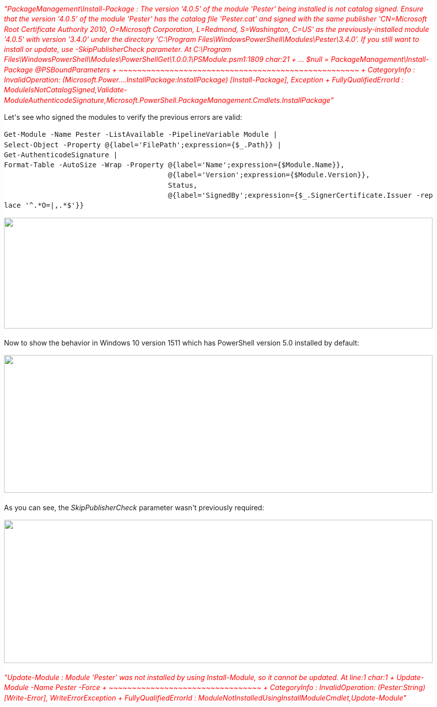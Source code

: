 <span style="color: #ff0000;"><em>"PackageManagement\Install-Package : The version '4.0.5' of the module 'Pester' being installed is not catalog signed.</em></span>
<span style="color: #ff0000;"><em>Ensure that the version '4.0.5' of the module 'Pester' has the catalog file 'Pester.cat' and signed with the same</em></span>
<span style="color: #ff0000;"><em>publisher 'CN=Microsoft Root Certificate Authority 2010, O=Microsoft Corporation, L=Redmond, S=Washington, C=US' as</em></span>
<span style="color: #ff0000;"><em>the previously-installed module '4.0.5' with version '3.4.0' under the directory 'C:\Program</em></span>
<span style="color: #ff0000;"><em>Files\WindowsPowerShell\Modules\Pester\3.4.0'. If you still want to install or update, use -SkipPublisherCheck </em></span><span style="color: #ff0000;"><em>parameter.</em></span>
<span style="color: #ff0000;"><em>At C:\Program Files\WindowsPowerShell\Modules\PowerShellGet\1.0.0.1\PSModule.psm1:1809 char:21</em></span>
<span style="color: #ff0000;"><em>+ ... $null = PackageManagement\Install-Package @PSBoundParameters</em></span>
<span style="color: #ff0000;"><em>+ ~~~~~~~~~~~~~~~~~~~~~~~~~~~~~~~~~~~~~~~~~~~~~~~~~~~~</em></span>
<span style="color: #ff0000;"><em> + CategoryInfo : InvalidOperation: (Microsoft.Power....InstallPackage:InstallPackage) [Install-Package], Exception</em></span>
<span style="color: #ff0000;"><em> + FullyQualifiedErrorId : ModuleIsNotCatalogSigned,Validate-ModuleAuthenticodeSignature,Microsoft.PowerShell.Packa</em></span><span style="color: #ff0000;"><em>geManagement.Cmdlets.InstallPackage"</em></span>

Let's see who signed the modules to verify the previous errors are valid:
<pre class="lang:ps decode:true">Get-Module -Name Pester -ListAvailable -PipelineVariable Module |
Select-Object -Property @{label='FilePath';expression={$_.Path}} |
Get-AuthenticodeSignature |
Format-Table -AutoSize -Wrap -Property @{label='Name';expression={$Module.Name}},
                                       @{label='Version';expression={$Module.Version}},
                                       Status,
                                       @{label='SignedBy';expression={$_.SignerCertificate.Issuer -replace '^.*O=|,.*$'}}</pre>
<a href="http://mikefrobbins.com/wp-content/uploads/2017/08/module-publisher-check3b.jpg"><img class="alignnone size-full wp-image-15449" src="http://mikefrobbins.com/wp-content/uploads/2017/08/module-publisher-check3b.jpg" alt="" width="859" height="222" /></a>

Now to show the behavior in Windows 10 version 1511 which has PowerShell version 5.0 installed by default:

<a href="http://mikefrobbins.com/wp-content/uploads/2017/08/module-publisher-check4b.jpg"><img class="alignnone size-full wp-image-15485" src="http://mikefrobbins.com/wp-content/uploads/2017/08/module-publisher-check4b.jpg" alt="" width="859" height="276" /></a>

As you can see, the <em>SkipPublisherCheck</em> parameter wasn't previously required:

<a href="http://mikefrobbins.com/wp-content/uploads/2017/08/module-publisher-check5a.jpg"><img class="alignnone size-full wp-image-15451" src="http://mikefrobbins.com/wp-content/uploads/2017/08/module-publisher-check5a.jpg" alt="" width="859" height="287" /></a>

<span style="color: #ff0000;"><em>"Update-Module : Module 'Pester' was not installed by using Install-Module, so it cannot be updated.</em></span>
<span style="color: #ff0000;"><em>At line:1 char:1</em></span>
<span style="color: #ff0000;"><em>+ Update-Module -Name Pester -Force</em></span>
<span style="color: #ff0000;"><em>+ ~~~~~~~~~~~~~~~~~~~~~~~~~~~~~~~~~</em></span>
<span style="color: #ff0000;"><em> + CategoryInfo : InvalidOperation: (Pester:String) [Write-Error], WriteErrorException</em></span>
<span style="color: #ff0000;"><em> + FullyQualifiedErrorId : ModuleNotInstalledUsingInstallModuleCmdlet,Update-Module"</em></span>
